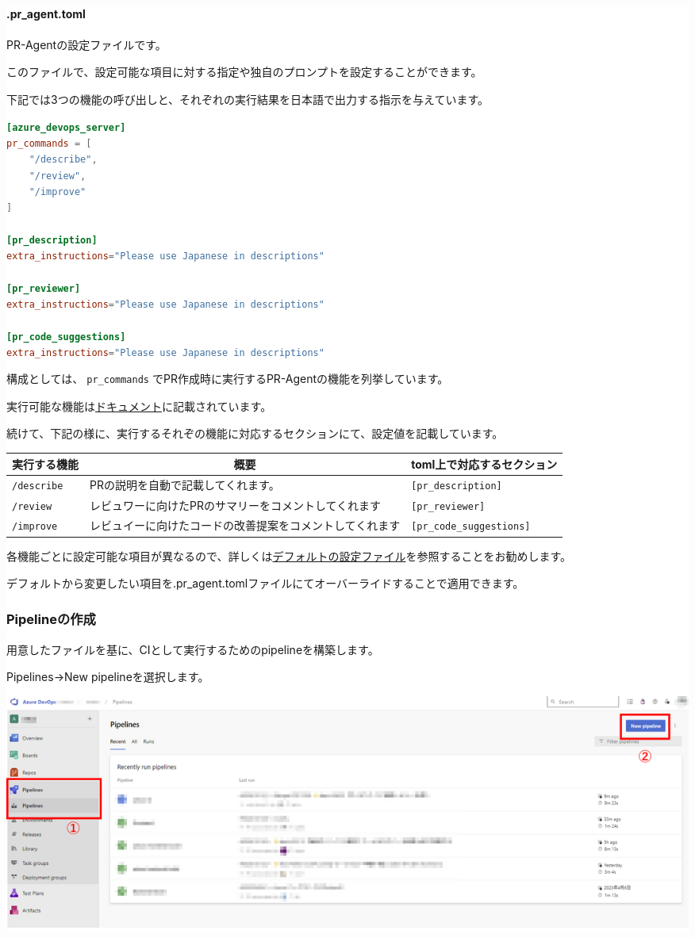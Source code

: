 
#### .pr_agent.toml

PR-Agentの設定ファイルです。

このファイルで、設定可能な項目に対する指定や独自のプロンプトを設定することができます。

下記では3つの機能の呼び出しと、それぞれの実行結果を日本語で出力する指示を与えています。

```toml
[azure_devops_server]
pr_commands = [
    "/describe",
    "/review",
    "/improve"
]

[pr_description]
extra_instructions="Please use Japanese in descriptions"

[pr_reviewer]
extra_instructions="Please use Japanese in descriptions"

[pr_code_suggestions]
extra_instructions="Please use Japanese in descriptions"
```

構成としては、 `pr_commands` でPR作成時に実行するPR-Agentの機能を列挙しています。

実行可能な機能は[ドキュメント](https://qodo-merge-docs.qodo.ai/tools/#tools)に記載されています。

続けて、下記の様に、実行するそれぞの機能に対応するセクションにて、設定値を記載しています。

| 実行する機能 | 概要 | toml上で対応するセクション |
| --- | --- | --- |
| `/describe` | PRの説明を自動で記載してくれます。 | `[pr_description]` |
| `/review` | レビュワーに向けたPRのサマリーをコメントしてくれます | `[pr_reviewer]` |
| `/improve` | レビュイーに向けたコードの改善提案をコメントしてくれます | `[pr_code_suggestions]` |

各機能ごとに設定可能な項目が異なるので、詳しくは[デフォルトの設定ファイル](https://github.com/Codium-ai/pr-agent/blob/main/pr_agent/settings/configuration.toml)を参照することをお勧めします。

デフォルトから変更したい項目を.pr_agent.tomlファイルにてオーバーライドすることで適用できます。

### Pipelineの作成

用意したファイルを基に、CIとして実行するためのpipelineを構築します。

Pipelines→New pipelineを選択します。

![pipelineの新規作成](/images/4675af5b8b0dd0/8.png)
